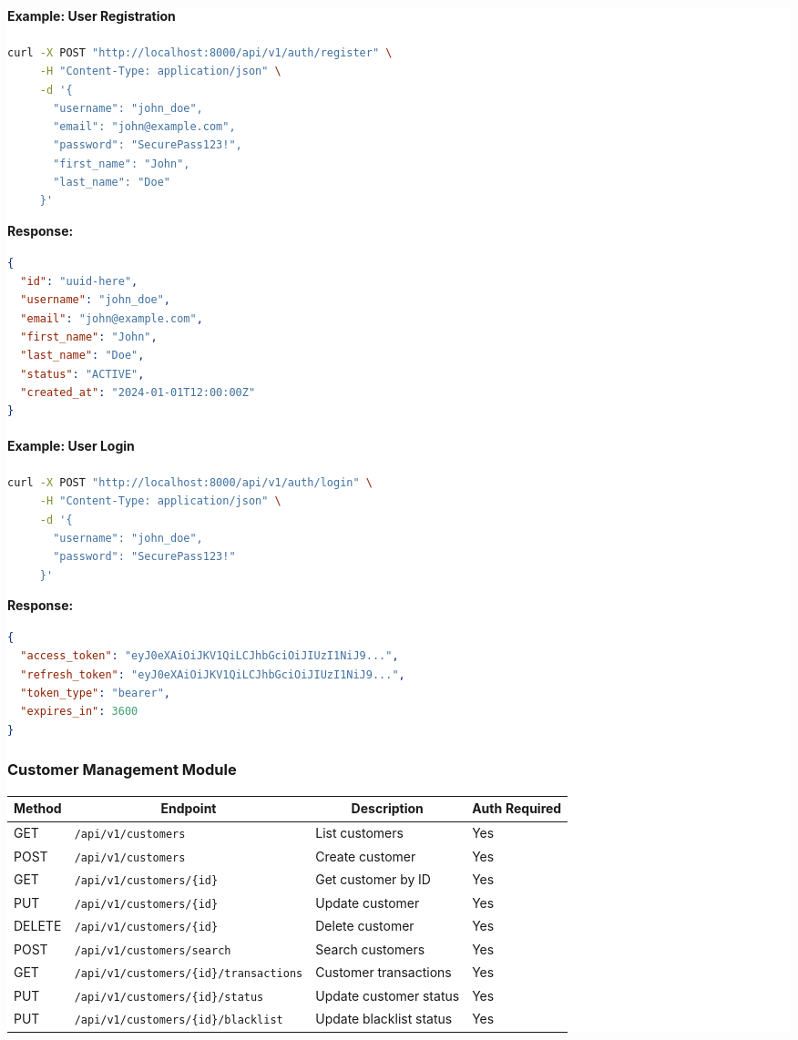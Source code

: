 #### Example: User Registration

```bash
curl -X POST "http://localhost:8000/api/v1/auth/register" \
     -H "Content-Type: application/json" \
     -d '{
       "username": "john_doe",
       "email": "john@example.com",
       "password": "SecurePass123!",
       "first_name": "John",
       "last_name": "Doe"
     }'
```

**Response:**
```json
{
  "id": "uuid-here",
  "username": "john_doe",
  "email": "john@example.com",
  "first_name": "John",
  "last_name": "Doe",
  "status": "ACTIVE",
  "created_at": "2024-01-01T12:00:00Z"
}
```

#### Example: User Login

```bash
curl -X POST "http://localhost:8000/api/v1/auth/login" \
     -H "Content-Type: application/json" \
     -d '{
       "username": "john_doe",
       "password": "SecurePass123!"
     }'
```

**Response:**
```json
{
  "access_token": "eyJ0eXAiOiJKV1QiLCJhbGciOiJIUzI1NiJ9...",
  "refresh_token": "eyJ0eXAiOiJKV1QiLCJhbGciOiJIUzI1NiJ9...",
  "token_type": "bearer",
  "expires_in": 3600
}
```

### Customer Management Module

| Method | Endpoint | Description | Auth Required |
|--------|----------|-------------|---------------|
| GET | `/api/v1/customers` | List customers | Yes |
| POST | `/api/v1/customers` | Create customer | Yes |
| GET | `/api/v1/customers/{id}` | Get customer by ID | Yes |
| PUT | `/api/v1/customers/{id}` | Update customer | Yes |
| DELETE | `/api/v1/customers/{id}` | Delete customer | Yes |
| POST | `/api/v1/customers/search` | Search customers | Yes |
| GET | `/api/v1/customers/{id}/transactions` | Customer transactions | Yes |
| PUT | `/api/v1/customers/{id}/status` | Update customer status | Yes |
| PUT | `/api/v1/customers/{id}/blacklist` | Update blacklist status | Yes |